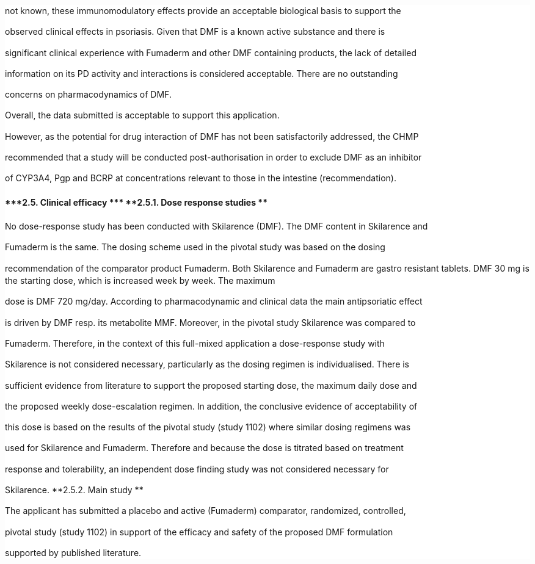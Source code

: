 not known, these immunomodulatory effects provide an acceptable biological basis to support the

observed clinical effects in psoriasis. Given that DMF is a known active substance and there is

significant clinical experience with Fumaderm and other DMF containing products, the lack of detailed

information on its PD activity and interactions is considered acceptable. There are no outstanding

concerns on pharmacodynamics of DMF.

Overall, the data submitted is acceptable to support this application.

However, as the potential for drug interaction of DMF has not been satisfactorily addressed, the CHMP

recommended that a study will be conducted post-authorisation in order to exclude DMF as an inhibitor

of CYP3A4, Pgp and BCRP at concentrations relevant to those in the intestine (recommendation).
#### ***2.5. Clinical efficacy *** **2.5.1. Dose response studies **

No dose-response study has been conducted with Skilarence (DMF). The DMF content in Skilarence and

Fumaderm is the same. The dosing scheme used in the pivotal study was based on the dosing

recommendation of the comparator product Fumaderm. Both Skilarence and Fumaderm are gastro
resistant tablets. DMF 30 mg is the starting dose, which is increased week by week. The maximum

dose is DMF 720 mg/day. According to pharmacodynamic and clinical data the main antipsoriatic effect

is driven by DMF resp. its metabolite MMF. Moreover, in the pivotal study Skilarence was compared to

Fumaderm. Therefore, in the context of this full-mixed application a dose-response study with

Skilarence is not considered necessary, particularly as the dosing regimen is individualised. There is

sufficient evidence from literature to support the proposed starting dose, the maximum daily dose and

the proposed weekly dose-escalation regimen. In addition, the conclusive evidence of acceptability of

this dose is based on the results of the pivotal study (study 1102) where similar dosing regimens was

used for Skilarence and Fumaderm. Therefore and because the dose is titrated based on treatment

response and tolerability, an independent dose finding study was not considered necessary for

Skilarence. **2.5.2. Main study **

The applicant has submitted a placebo and active (Fumaderm) comparator, randomized, controlled,

pivotal study (study 1102) in support of the efficacy and safety of the proposed DMF formulation

supported by published literature.
